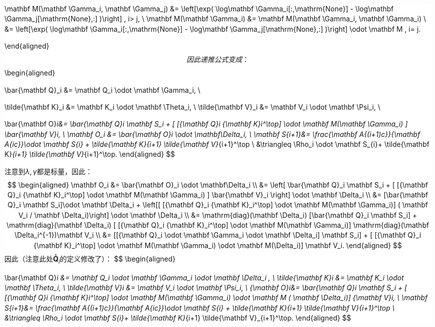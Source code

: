 \mathbf M(\mathbf \Gamma_i, \mathbf \Gamma_j) &= \left[\exp( \log\mathbf \Gamma_i[:,\mathrm{None}] - \log\mathbf \Gamma_j[\mathrm{None},:] )\right] , i> j, \\
\mathbf M(\mathbf \Gamma_i) &=
\mathbf M(\mathbf \Gamma_i, \mathbf \Gamma_i) \\
&= \left[\exp( \log\mathbf \Gamma_i[:,\mathrm{None}] - \log\mathbf \Gamma_j[\mathrm{None},:] )\right] \odot \mathbf M , i= j.

\end{aligned}
$$
因此递推公式变成：
$$
\begin{aligned}

\bar{\mathbf Q}_i &=  \mathbf Q_i \odot \mathbf \Gamma_i,  \\

\tilde{\mathbf K}_i &=  \mathbf K_i \odot \mathbf \Theta_i,  \\
\tilde{\mathbf V}_i &=  \mathbf V_i \odot \mathbf \Psi_i,  \\

\bar{\mathbf O}_i&=  \bar{\mathbf Q}_i  \mathbf S_i  + [ [{\mathbf Q}_i {\mathbf K}_i^\top] \odot \mathbf  M(\mathbf \Gamma_i) ]
\bar{\mathbf V}_i, \\
\mathbf O_i &= \bar{\mathbf O}_i \odot \mathbf\Delta_i, \\
\mathbf S_{i+1}&= \frac{\mathbf A_{(i+1)c}}{\mathbf A_{ic}}\odot \mathbf S_{i} + \tilde{\mathbf K}_{i+1} \tilde{\mathbf V}_{i+1}^\top \\
&\triangleq \Rho_i \odot \mathbf S_{i}+ \tilde{\mathbf K}_{i+1}  \tilde{\mathbf V}_{i+1}^\top.
\end{aligned}
$$

注意到$\lambda,\gamma$都是标量，因此：
$$
\begin{aligned}
\mathbf O_i &= \bar{\mathbf O}_i \odot \mathbf\Delta_i \\
&= \left[
 \bar{\mathbf Q}_i  \mathbf S_i  + [ [{\mathbf Q}_i {\mathbf K}_i^\top] \odot \mathbf  M(\mathbf \Gamma_i) ]
\bar{\mathbf V}_i
\right] \odot \mathbf \Delta_i \\
&=  [\bar{\mathbf Q}_i  \mathbf S_i]\odot \mathbf \Delta_i +
\left[[ [{\mathbf Q}_i {\mathbf K}_i^\top] \odot \mathbf  M(\mathbf \Gamma_i)] ( \mathbf V_i / \mathbf \Delta_i)\right] \odot \mathbf \Delta_i \\
&=  \mathrm{diag}(\mathbf \Delta_i) [\bar{\mathbf Q}_i  \mathbf S_i] +
 \mathrm{diag}(\mathbf \Delta_i) [ [{\mathbf Q}_i {\mathbf K}_i^\top] \odot \mathbf M(\mathbf \Gamma_i)]  \mathrm{diag}(\mathbf \Delta_i^{-1})\mathbf V_i \\
 &= [[{\mathbf Q}_i \odot \mathbf \Gamma_i \odot \mathbf \Delta_i] \mathbf S_i] +
[ [{\mathbf Q}_i {\mathbf K}_i^\top] \odot \mathbf  M(\mathbf \Gamma_i) \odot \mathbf  M(\Delta_i)] \mathbf V_i.
\end{aligned}
$$
因此（注意此处$\mathbf {\bar Q}_i$的定义修改了）：
$$
\begin{aligned}

\bar{\mathbf Q}_i &=  \mathbf Q_i \odot \mathbf \Gamma_i \odot \mathbf \Delta_i ,  \\
\tilde{\mathbf K}_i &=  \mathbf K_i \odot \mathbf \Theta_i,  \\
\tilde{\mathbf V}_i &=  \mathbf V_i \odot \mathbf \Psi_i,  \\
{\mathbf O}_i&=  \bar{\mathbf Q}_i  \mathbf S_i  + [ [{\mathbf Q}_i {\mathbf K}_i^\top] \odot \mathbf M(\mathbf \Gamma_i)
\odot \mathbf M ( \mathbf \Delta_i)]
{\mathbf V}_i, \\
\mathbf S_{i+1}&= \frac{\mathbf A_{(i+1)c}}{\mathbf A_{ic}}\odot \mathbf S_{i} + \tilde{\mathbf K}_{i+1} \tilde{\mathbf V}_{i+1}^\top \\
&\triangleq \Rho_i \odot \mathbf S_{i}+ \tilde{\mathbf K}_{i+1}  \tilde{\mathbf V}_{i+1}^\top.
\end{aligned}
$$
